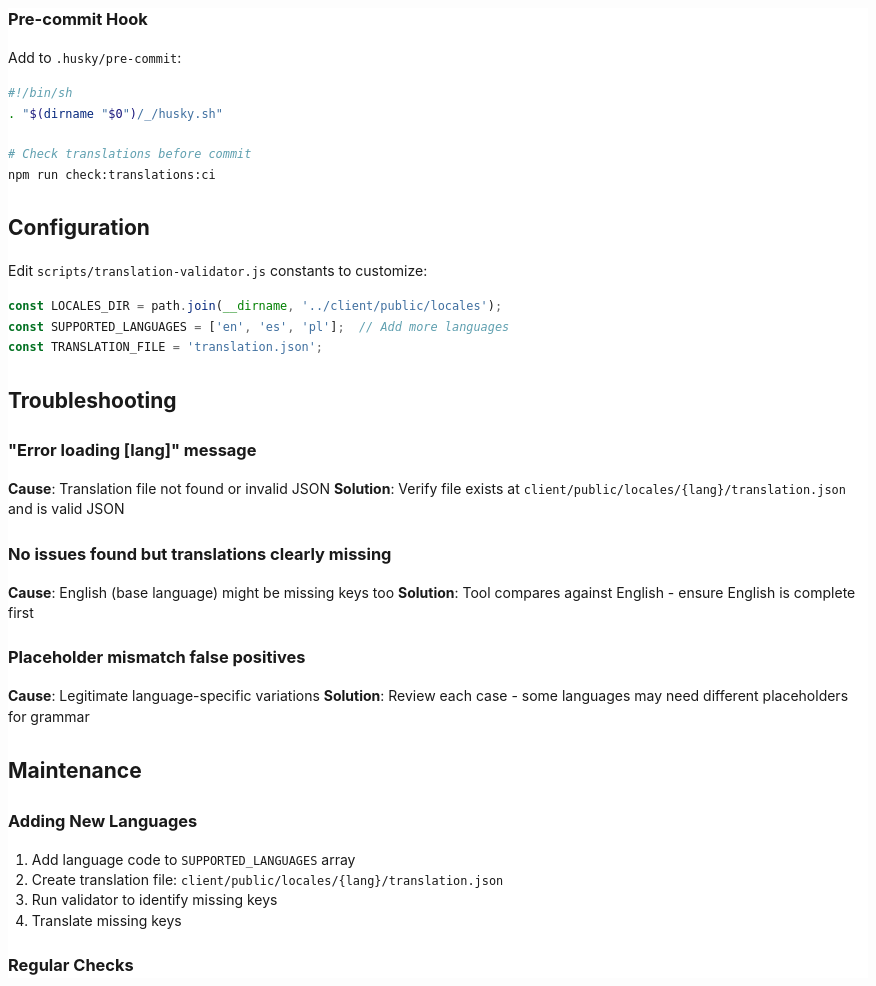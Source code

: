 
### Pre-commit Hook

Add to `.husky/pre-commit`:

```bash
#!/bin/sh
. "$(dirname "$0")/_/husky.sh"

# Check translations before commit
npm run check:translations:ci
```

## Configuration

Edit `scripts/translation-validator.js` constants to customize:

```javascript
const LOCALES_DIR = path.join(__dirname, '../client/public/locales');
const SUPPORTED_LANGUAGES = ['en', 'es', 'pl'];  // Add more languages
const TRANSLATION_FILE = 'translation.json';
```

## Troubleshooting

### "Error loading [lang]" message

**Cause**: Translation file not found or invalid JSON
**Solution**: Verify file exists at `client/public/locales/{lang}/translation.json` and is valid JSON

### No issues found but translations clearly missing

**Cause**: English (base language) might be missing keys too
**Solution**: Tool compares against English - ensure English is complete first

### Placeholder mismatch false positives

**Cause**: Legitimate language-specific variations
**Solution**: Review each case - some languages may need different placeholders for grammar

## Maintenance

### Adding New Languages

1. Add language code to `SUPPORTED_LANGUAGES` array
2. Create translation file: `client/public/locales/{lang}/translation.json`
3. Run validator to identify missing keys
4. Translate missing keys

### Regular Checks
